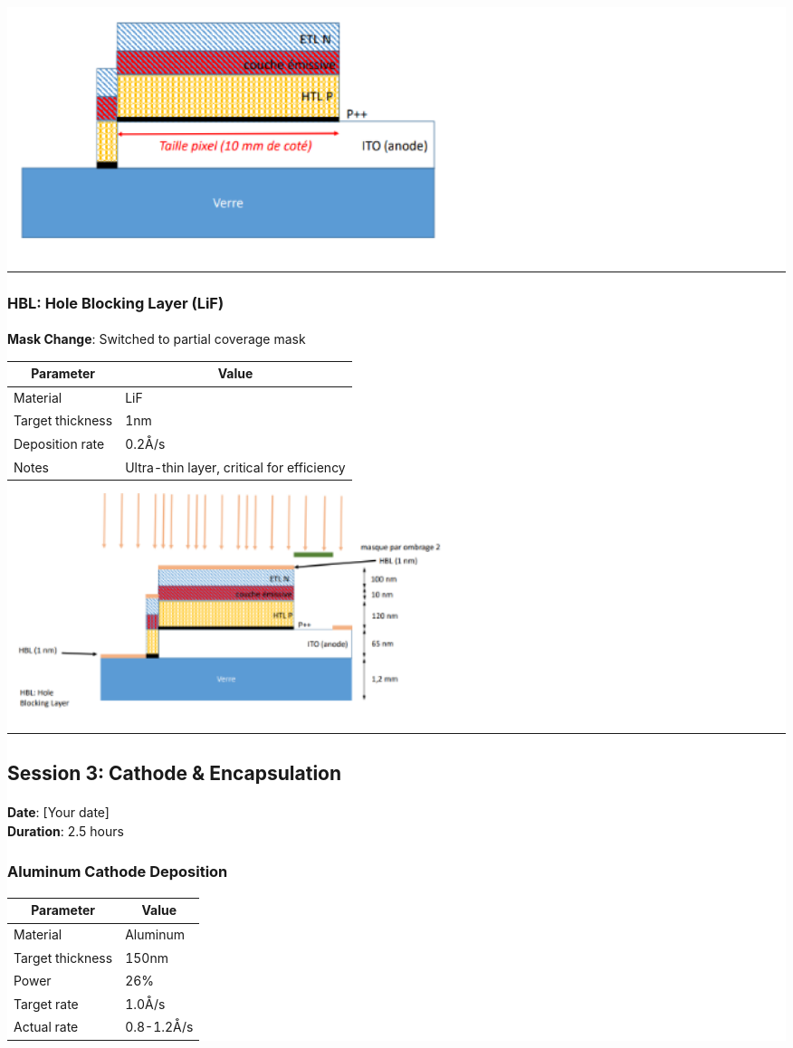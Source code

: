 <img src="img/etl-evap.PNG" width="500">

---

### HBL: Hole Blocking Layer (LiF)

**Mask Change**: Switched to partial coverage mask

| Parameter | Value |
|-----------|-------|
| Material | LiF |
| Target thickness | 1nm |
| Deposition rate | 0.2Å/s |
| Notes | Ultra-thin layer, critical for efficiency |

<img src="img/hbl-evap.PNG" width="500">

---

## Session 3: Cathode & Encapsulation

**Date**: [Your date]  
**Duration**: 2.5 hours

### Aluminum Cathode Deposition

| Parameter | Value |
|-----------|-------|
| Material | Aluminum |
| Target thickness | 150nm |
| Power | 26% |
| Target rate | 1.0Å/s |
| Actual rate | 0.8-1.2Å/s |
